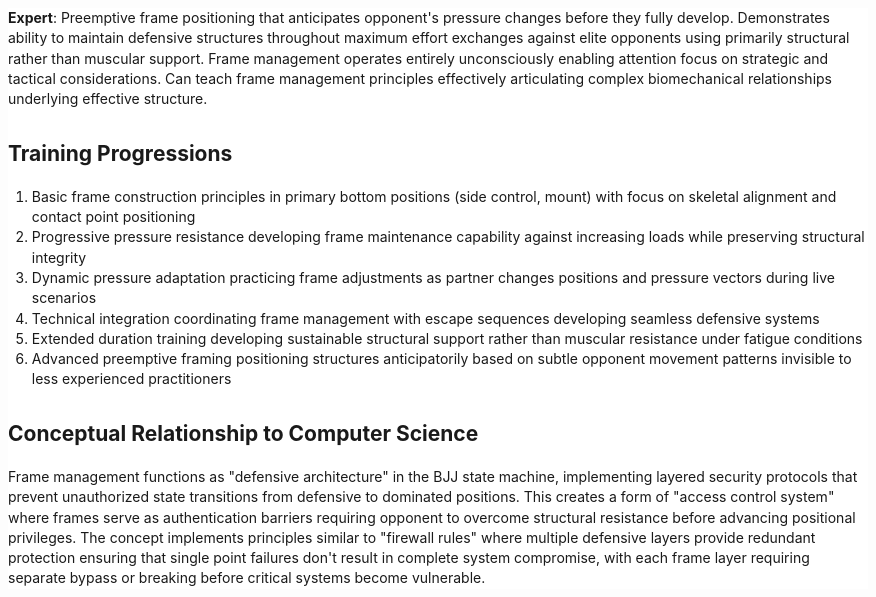 **Expert**: Preemptive frame positioning that anticipates opponent's pressure changes before they fully develop. Demonstrates ability to maintain defensive structures throughout maximum effort exchanges against elite opponents using primarily structural rather than muscular support. Frame management operates entirely unconsciously enabling attention focus on strategic and tactical considerations. Can teach frame management principles effectively articulating complex biomechanical relationships underlying effective structure.

## Training Progressions

1. Basic frame construction principles in primary bottom positions (side control, mount) with focus on skeletal alignment and contact point positioning
2. Progressive pressure resistance developing frame maintenance capability against increasing loads while preserving structural integrity
3. Dynamic pressure adaptation practicing frame adjustments as partner changes positions and pressure vectors during live scenarios
4. Technical integration coordinating frame management with escape sequences developing seamless defensive systems
5. Extended duration training developing sustainable structural support rather than muscular resistance under fatigue conditions
6. Advanced preemptive framing positioning structures anticipatorily based on subtle opponent movement patterns invisible to less experienced practitioners

## Conceptual Relationship to Computer Science

Frame management functions as "defensive architecture" in the BJJ state machine, implementing layered security protocols that prevent unauthorized state transitions from defensive to dominated positions. This creates a form of "access control system" where frames serve as authentication barriers requiring opponent to overcome structural resistance before advancing positional privileges. The concept implements principles similar to "firewall rules" where multiple defensive layers provide redundant protection ensuring that single point failures don't result in complete system compromise, with each frame layer requiring separate bypass or breaking before critical systems become vulnerable.
